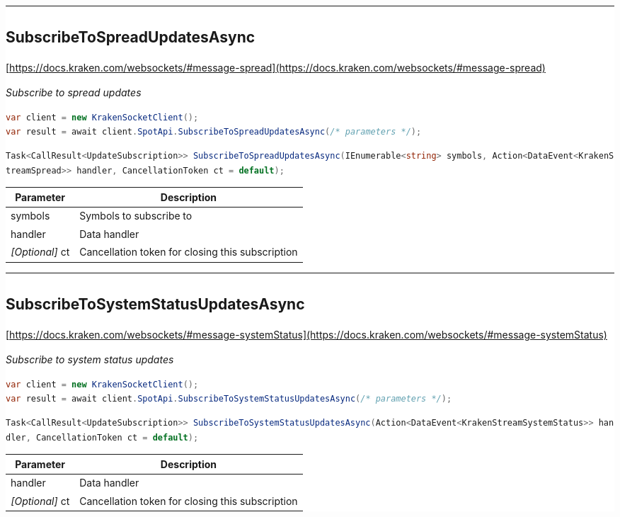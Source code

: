 </p>

***

## SubscribeToSpreadUpdatesAsync  

[https://docs.kraken.com/websockets/#message-spread](https://docs.kraken.com/websockets/#message-spread)  
<p>

*Subscribe to spread updates*  

```csharp  
var client = new KrakenSocketClient();  
var result = await client.SpotApi.SubscribeToSpreadUpdatesAsync(/* parameters */);  
```  

```csharp  
Task<CallResult<UpdateSubscription>> SubscribeToSpreadUpdatesAsync(IEnumerable<string> symbols, Action<DataEvent<KrakenStreamSpread>> handler, CancellationToken ct = default);  
```  

|Parameter|Description|
|---|---|
|symbols|Symbols to subscribe to|
|handler|Data handler|
|_[Optional]_ ct|Cancellation token for closing this subscription|

</p>

***

## SubscribeToSystemStatusUpdatesAsync  

[https://docs.kraken.com/websockets/#message-systemStatus](https://docs.kraken.com/websockets/#message-systemStatus)  
<p>

*Subscribe to system status updates*  

```csharp  
var client = new KrakenSocketClient();  
var result = await client.SpotApi.SubscribeToSystemStatusUpdatesAsync(/* parameters */);  
```  

```csharp  
Task<CallResult<UpdateSubscription>> SubscribeToSystemStatusUpdatesAsync(Action<DataEvent<KrakenStreamSystemStatus>> handler, CancellationToken ct = default);  
```  

|Parameter|Description|
|---|---|
|handler|Data handler|
|_[Optional]_ ct|Cancellation token for closing this subscription|
